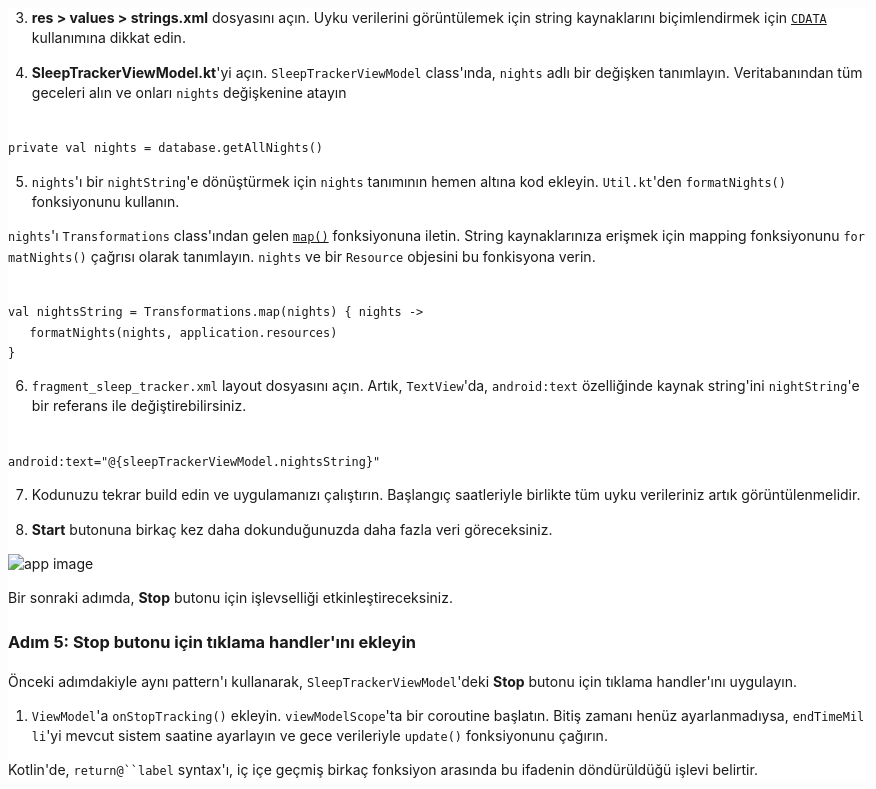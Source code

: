 3. **res > values > strings.xml** dosyasını açın. Uyku verilerini görüntülemek için string kaynaklarını biçimlendirmek için [`CDATA`](https://www.w3.org/TR/REC-xml/#sec-cdata-sect) kullanımına dikkat edin.

4. **SleepTrackerViewModel.kt**'yi açın. `SleepTrackerViewModel` class'ında, `nights` adlı bir değişken tanımlayın. Veritabanından tüm geceleri alın ve onları `nights` değişkenine atayın

```

private val nights = database.getAllNights()

```

5. `nights`'ı bir `nightString`'e dönüştürmek için `nights` tanımının hemen altına kod ekleyin. `Util.kt`'den `formatNights()` fonksiyonunu kullanın.

`nights`'ı `Transformations` class'ından gelen [`map()`](https://developer.android.com/reference/android/arch/lifecycle/Transformations#map) fonksiyonuna iletin. String kaynaklarınıza erişmek için mapping fonksiyonunu `formatNights()` çağrısı olarak tanımlayın. `nights` ve bir `Resource` objesini bu fonkisyona verin.

```

val nightsString = Transformations.map(nights) { nights ->
   formatNights(nights, application.resources)
}

```

6. `fragment_sleep_tracker.xml` layout dosyasını açın. Artık, `TextView`'da, `android:text` özelliğinde kaynak string'ini `nightString`'e bir referans ile değiştirebilirsiniz.

```

android:text="@{sleepTrackerViewModel.nightsString}"

```

7. Kodunuzu tekrar build edin ve uygulamanızı çalıştırın. Başlangıç saatleriyle birlikte tüm uyku verileriniz artık görüntülenmelidir.

8. **Start** butonuna birkaç kez daha dokunduğunuzda daha fazla veri göreceksiniz.

![app image](https://developer.android.com/codelabs/kotlin-android-training-coroutines-and-room/img/e6eabf9793d5ab63.png)

Bir sonraki adımda, **Stop** butonu için işlevselliği etkinleştireceksiniz.

### Adım 5: Stop butonu için tıklama handler'ını ekleyin

Önceki adımdakiyle aynı pattern'ı kullanarak, `SleepTrackerViewModel`'deki **Stop** butonu için tıklama handler'ını uygulayın.

1. `ViewModel`'a `onStopTracking()` ekleyin. `viewModelScope`'ta bir coroutine başlatın. Bitiş zamanı henüz ayarlanmadıysa, `endTimeMilli`'yi mevcut sistem saatine ayarlayın ve gece verileriyle `update()` fonksiyonunu çağırın.

Kotlin'de, `return@``label` syntax'ı, iç içe geçmiş birkaç fonksiyon arasında bu ifadenin döndürüldüğü işlevi belirtir.
